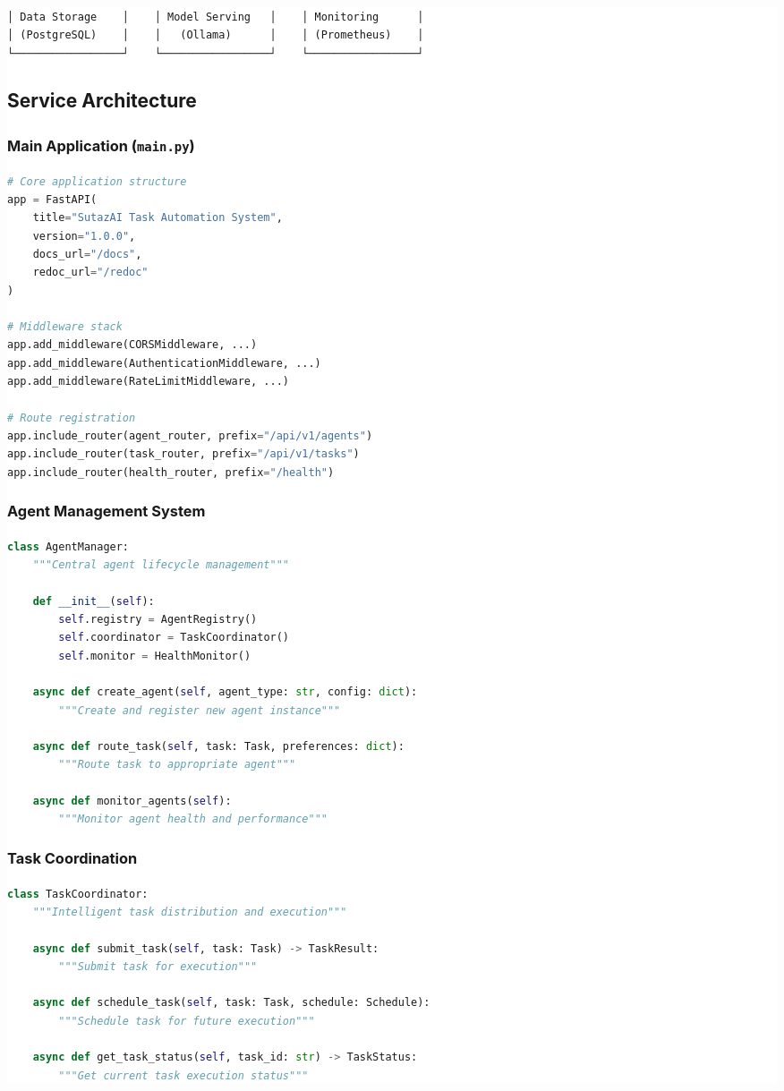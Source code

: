 ```
│ Data Storage    │    │ Model Serving   │    │ Monitoring      │
│ (PostgreSQL)    │    │   (Ollama)      │    │ (Prometheus)    │
└─────────────────┘    └─────────────────┘    └─────────────────┘
```

## Service Architecture

### Main Application (`main.py`)
```python
# Core application structure
app = FastAPI(
    title="SutazAI Task Automation System",
    version="1.0.0",
    docs_url="/docs",
    redoc_url="/redoc"
)

# Middleware stack
app.add_middleware(CORSMiddleware, ...)
app.add_middleware(AuthenticationMiddleware, ...)
app.add_middleware(RateLimitMiddleware, ...)

# Route registration
app.include_router(agent_router, prefix="/api/v1/agents")
app.include_router(task_router, prefix="/api/v1/tasks")
app.include_router(health_router, prefix="/health")
```

### Agent Management System
```python
class AgentManager:
    """Central agent lifecycle management"""
    
    def __init__(self):
        self.registry = AgentRegistry()
        self.coordinator = TaskCoordinator()
        self.monitor = HealthMonitor()
    
    async def create_agent(self, agent_type: str, config: dict):
        """Create and register new agent instance"""
        
    async def route_task(self, task: Task, preferences: dict):
        """Route task to appropriate agent"""
        
    async def monitor_agents(self):
        """Monitor agent health and performance"""
```

### Task Coordination
```python
class TaskCoordinator:
    """Intelligent task distribution and execution"""
    
    async def submit_task(self, task: Task) -> TaskResult:
        """Submit task for execution"""
        
    async def schedule_task(self, task: Task, schedule: Schedule):
        """Schedule task for future execution"""
        
    async def get_task_status(self, task_id: str) -> TaskStatus:
        """Get current task execution status"""
```
